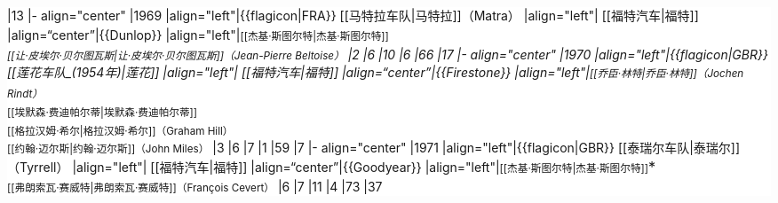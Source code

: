 |13
|- align="center"
|1969
|align="left"|{{flagicon|FRA}} [[马特拉车队|马特拉]]（Matra）
|align="left"| [[福特汽车|福特]]
|align=“center”|{{Dunlop}}
|align="left"|<small>[[杰基·斯图尔特|杰基·斯图尔特]]<span style="font-size:140%;">*</span><br>[[让·皮埃尔·贝尔图瓦斯|让·皮埃尔·贝尔图瓦斯]]（Jean-Pierre Beltoise）</small>
|2
|6
|10
|6
|66
|17
|- align="center"
|1970
|align="left"|{{flagicon|GBR}} [[莲花车队_(1954年)|莲花]]
|align="left"| [[福特汽车|福特]]
|align=“center”|{{Firestone}}
|align="left"|<small>[[乔臣·林特|乔臣·林特]]（Jochen Rindt）<span style="font-size:140%;">*</span><br>[[埃默森·费迪帕尔蒂|埃默森·费迪帕尔蒂]]<br>[[格拉汉姆·希尔|格拉汉姆·希尔]]（Graham Hill）<br>[[约翰·迈尔斯|约翰·迈尔斯]]（John Miles）</small>
|3
|6
|7
|1
|59
|7
|- align="center"
|1971
|align="left"|{{flagicon|GBR}} [[泰瑞尔车队|泰瑞尔]]（Tyrrell）
|align="left"| [[福特汽车|福特]]
|align=“center”|{{Goodyear}}
|align="left"|<small>[[杰基·斯图尔特|杰基·斯图尔特]]<span style="font-size:140%;">*</span><br>[[弗朗索瓦·赛威特|弗朗索瓦·赛威特]]（François Cevert）</small>
|6
|7
|11
|4
|73
|37